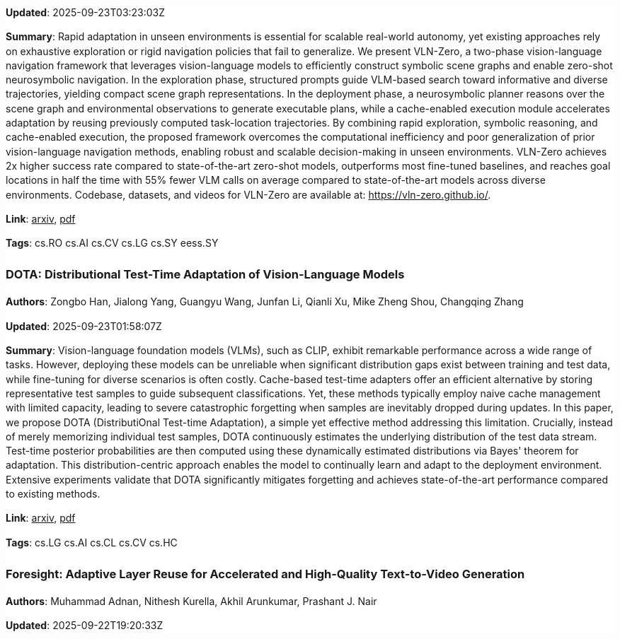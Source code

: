 **Updated**: 2025-09-23T03:23:03Z

**Summary**: Rapid adaptation in unseen environments is essential for scalable real-world autonomy, yet existing approaches rely on exhaustive exploration or rigid navigation policies that fail to generalize. We present VLN-Zero, a two-phase vision-language navigation framework that leverages vision-language models to efficiently construct symbolic scene graphs and enable zero-shot neurosymbolic navigation. In the exploration phase, structured prompts guide VLM-based search toward informative and diverse trajectories, yielding compact scene graph representations. In the deployment phase, a neurosymbolic planner reasons over the scene graph and environmental observations to generate executable plans, while a cache-enabled execution module accelerates adaptation by reusing previously computed task-location trajectories. By combining rapid exploration, symbolic reasoning, and cache-enabled execution, the proposed framework overcomes the computational inefficiency and poor generalization of prior vision-language navigation methods, enabling robust and scalable decision-making in unseen environments. VLN-Zero achieves 2x higher success rate compared to state-of-the-art zero-shot models, outperforms most fine-tuned baselines, and reaches goal locations in half the time with 55% fewer VLM calls on average compared to state-of-the-art models across diverse environments. Codebase, datasets, and videos for VLN-Zero are available at: https://vln-zero.github.io/.

**Link**: [arxiv](http://arxiv.org/abs/2509.18592v1),  [pdf](http://arxiv.org/pdf/2509.18592v1)

**Tags**: cs.RO cs.AI cs.CV cs.LG cs.SY eess.SY 



### DOTA: Distributional Test-Time Adaptation of Vision-Language Models
**Authors**: Zongbo Han, Jialong Yang, Guangyu Wang, Junfan Li, Qianli Xu, Mike Zheng Shou, Changqing Zhang

**Updated**: 2025-09-23T01:58:07Z

**Summary**: Vision-language foundation models (VLMs), such as CLIP, exhibit remarkable performance across a wide range of tasks. However, deploying these models can be unreliable when significant distribution gaps exist between training and test data, while fine-tuning for diverse scenarios is often costly. Cache-based test-time adapters offer an efficient alternative by storing representative test samples to guide subsequent classifications. Yet, these methods typically employ naive cache management with limited capacity, leading to severe catastrophic forgetting when samples are inevitably dropped during updates. In this paper, we propose DOTA (DistributiOnal Test-time Adaptation), a simple yet effective method addressing this limitation. Crucially, instead of merely memorizing individual test samples, DOTA continuously estimates the underlying distribution of the test data stream. Test-time posterior probabilities are then computed using these dynamically estimated distributions via Bayes' theorem for adaptation. This distribution-centric approach enables the model to continually learn and adapt to the deployment environment. Extensive experiments validate that DOTA significantly mitigates forgetting and achieves state-of-the-art performance compared to existing methods.

**Link**: [arxiv](http://arxiv.org/abs/2409.19375v2),  [pdf](http://arxiv.org/pdf/2409.19375v2)

**Tags**: cs.LG cs.AI cs.CL cs.CV cs.HC 



### Foresight: Adaptive Layer Reuse for Accelerated and High-Quality   Text-to-Video Generation
**Authors**: Muhammad Adnan, Nithesh Kurella, Akhil Arunkumar, Prashant J. Nair

**Updated**: 2025-09-22T19:20:33Z
